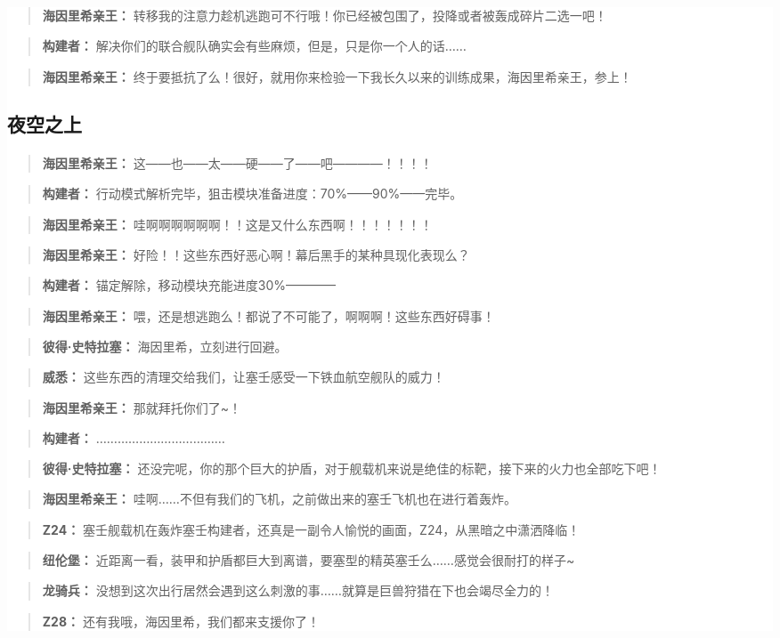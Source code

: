 > **海因里希亲王：**
> 转移我的注意力趁机逃跑可不行哦！你已经被包围了，投降或者被轰成碎片二选一吧！

> **构建者：**
> 解决你们的联合舰队确实会有些麻烦，但是，只是你一个人的话……

> **海因里希亲王：**
> 终于要抵抗了么！很好，就用你来检验一下我长久以来的训练成果，海因里希亲王，参上！

## 夜空之上

> **海因里希亲王：**
> 这——也——太——硬——了——吧————！！！！

> **构建者：**
> 行动模式解析完毕，狙击模块准备进度：70%——90%——完毕。

> **海因里希亲王：**
> 哇啊啊啊啊啊啊！！这是又什么东西啊！！！！！！！

> **海因里希亲王：**
> 好险！！这些东西好恶心啊！幕后黑手的某种具现化表现么？

> **构建者：**
> 锚定解除，移动模块充能进度30%————

> **海因里希亲王：**
> 喂，还是想逃跑么！都说了不可能了，啊啊啊！这些东西好碍事！

> **彼得·史特拉塞：**
> 海因里希，立刻进行回避。

> **威悉：**
> 这些东西的清理交给我们，让塞壬感受一下铁血航空舰队的威力！

> **海因里希亲王：**
> 那就拜托你们了~！

> **构建者：**
> ………………………………

> **彼得·史特拉塞：**
> 还没完呢，你的那个巨大的护盾，对于舰载机来说是绝佳的标靶，接下来的火力也全部吃下吧！

> **海因里希亲王：**
> 哇啊……不但有我们的飞机，之前做出来的塞壬飞机也在进行着轰炸。

> **Z24：**
> 塞壬舰载机在轰炸塞壬构建者，还真是一副令人愉悦的画面，Z24，从黑暗之中潇洒降临！

> **纽伦堡：**
> 近距离一看，装甲和护盾都巨大到离谱，要塞型的精英塞壬么……感觉会很耐打的样子~

> **龙骑兵：**
> 没想到这次出行居然会遇到这么刺激的事……就算是巨兽狩猎在下也会竭尽全力的！

> **Z28：**
> 还有我哦，海因里希，我们都来支援你了！
